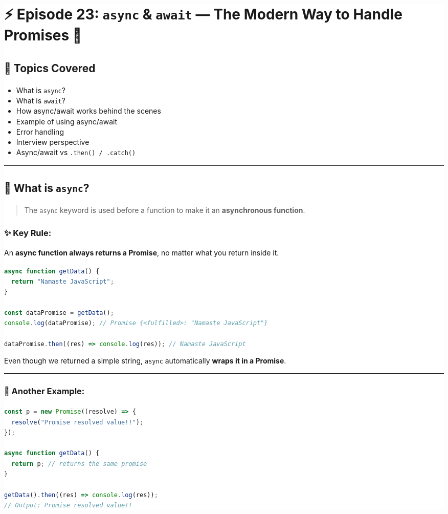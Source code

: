 # ⚡ Episode 23: `async` & `await` — The Modern Way to Handle Promises 🚀

## 🎯 Topics Covered

* What is `async`?
* What is `await`?
* How async/await works behind the scenes
* Example of using async/await
* Error handling
* Interview perspective
* Async/await vs `.then() / .catch()`

---

## 🧩 What is `async`?

> The `async` keyword is used before a function to make it an **asynchronous function**.

### ✨ Key Rule:

An **async function always returns a Promise**, no matter what you return inside it.

```js
async function getData() {
  return "Namaste JavaScript";
}

const dataPromise = getData();
console.log(dataPromise); // Promise {<fulfilled>: "Namaste JavaScript"}

dataPromise.then((res) => console.log(res)); // Namaste JavaScript
```

Even though we returned a simple string, `async` automatically **wraps it in a Promise**.

---

### 🔁 Another Example:

```js
const p = new Promise((resolve) => {
  resolve("Promise resolved value!!");
});

async function getData() {
  return p; // returns the same promise
}

getData().then((res) => console.log(res));
// Output: Promise resolved value!!
```
